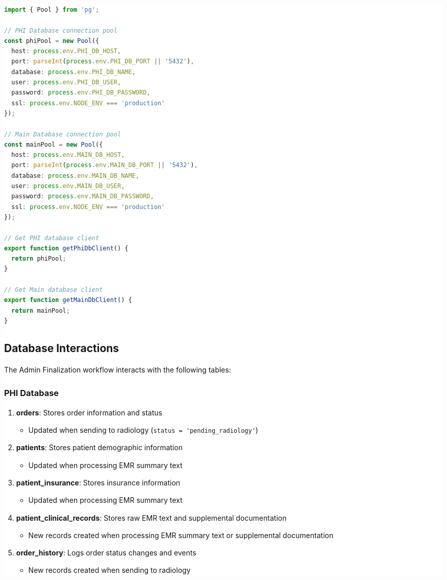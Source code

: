 ```typescript
import { Pool } from 'pg';

// PHI Database connection pool
const phiPool = new Pool({
  host: process.env.PHI_DB_HOST,
  port: parseInt(process.env.PHI_DB_PORT || '5432'),
  database: process.env.PHI_DB_NAME,
  user: process.env.PHI_DB_USER,
  password: process.env.PHI_DB_PASSWORD,
  ssl: process.env.NODE_ENV === 'production'
});

// Main Database connection pool
const mainPool = new Pool({
  host: process.env.MAIN_DB_HOST,
  port: parseInt(process.env.MAIN_DB_PORT || '5432'),
  database: process.env.MAIN_DB_NAME,
  user: process.env.MAIN_DB_USER,
  password: process.env.MAIN_DB_PASSWORD,
  ssl: process.env.NODE_ENV === 'production'
});

// Get PHI database client
export function getPhiDbClient() {
  return phiPool;
}

// Get Main database client
export function getMainDbClient() {
  return mainPool;
}
```

## Database Interactions

The Admin Finalization workflow interacts with the following tables:

### PHI Database

1. **orders**: Stores order information and status
   - Updated when sending to radiology (`status = 'pending_radiology'`)

2. **patients**: Stores patient demographic information
   - Updated when processing EMR summary text

3. **patient_insurance**: Stores insurance information
   - Updated when processing EMR summary text

4. **patient_clinical_records**: Stores raw EMR text and supplemental documentation
   - New records created when processing EMR summary text or supplemental documentation

5. **order_history**: Logs order status changes and events
   - New records created when sending to radiology
